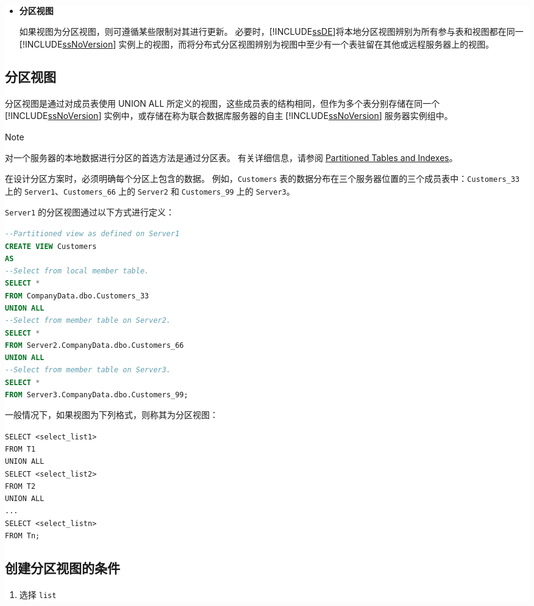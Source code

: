 -   **分区视图**  
  
     如果视图为分区视图，则可遵循某些限制对其进行更新。 必要时，[!INCLUDE[ssDE](../../includes/ssde-md.md)]将本地分区视图辨别为所有参与表和视图都在同一 [!INCLUDE[ssNoVersion](../../includes/ssnoversion-md.md)] 实例上的视图，而将分布式分区视图辨别为视图中至少有一个表驻留在其他或远程服务器上的视图。  
  
## <a name="partitioned-views"></a>分区视图  
 分区视图是通过对成员表使用 UNION ALL 所定义的视图，这些成员表的结构相同，但作为多个表分别存储在同一个 [!INCLUDE[ssNoVersion](../../includes/ssnoversion-md.md)] 实例中，或存储在称为联合数据库服务器的自主 [!INCLUDE[ssNoVersion](../../includes/ssnoversion-md.md)] 服务器实例组中。  
  
> [!NOTE]  
>  对一个服务器的本地数据进行分区的首选方法是通过分区表。 有关详细信息，请参阅 [Partitioned Tables and Indexes](../../relational-databases/partitions/partitioned-tables-and-indexes.md)。  
  
 在设计分区方案时，必须明确每个分区上包含的数据。 例如，`Customers` 表的数据分布在三个服务器位置的三个成员表中：`Customers_33` 上的 `Server1`、`Customers_66` 上的 `Server2` 和 `Customers_99` 上的 `Server3`。  
  
 `Server1` 的分区视图通过以下方式进行定义：  
  
```sql
--Partitioned view as defined on Server1  
CREATE VIEW Customers  
AS  
--Select from local member table.  
SELECT *  
FROM CompanyData.dbo.Customers_33  
UNION ALL  
--Select from member table on Server2.  
SELECT *  
FROM Server2.CompanyData.dbo.Customers_66  
UNION ALL  
--Select from member table on Server3.  
SELECT *  
FROM Server3.CompanyData.dbo.Customers_99;  
```  
  
 一般情况下，如果视图为下列格式，则称其为分区视图：  
  
```syntaxsql
SELECT <select_list1>  
FROM T1  
UNION ALL  
SELECT <select_list2>  
FROM T2  
UNION ALL  
...  
SELECT <select_listn>  
FROM Tn;  
```  
  
## <a name="conditions-for-creating-partitioned-views"></a>创建分区视图的条件  
  
1.  选择 `list`  
  